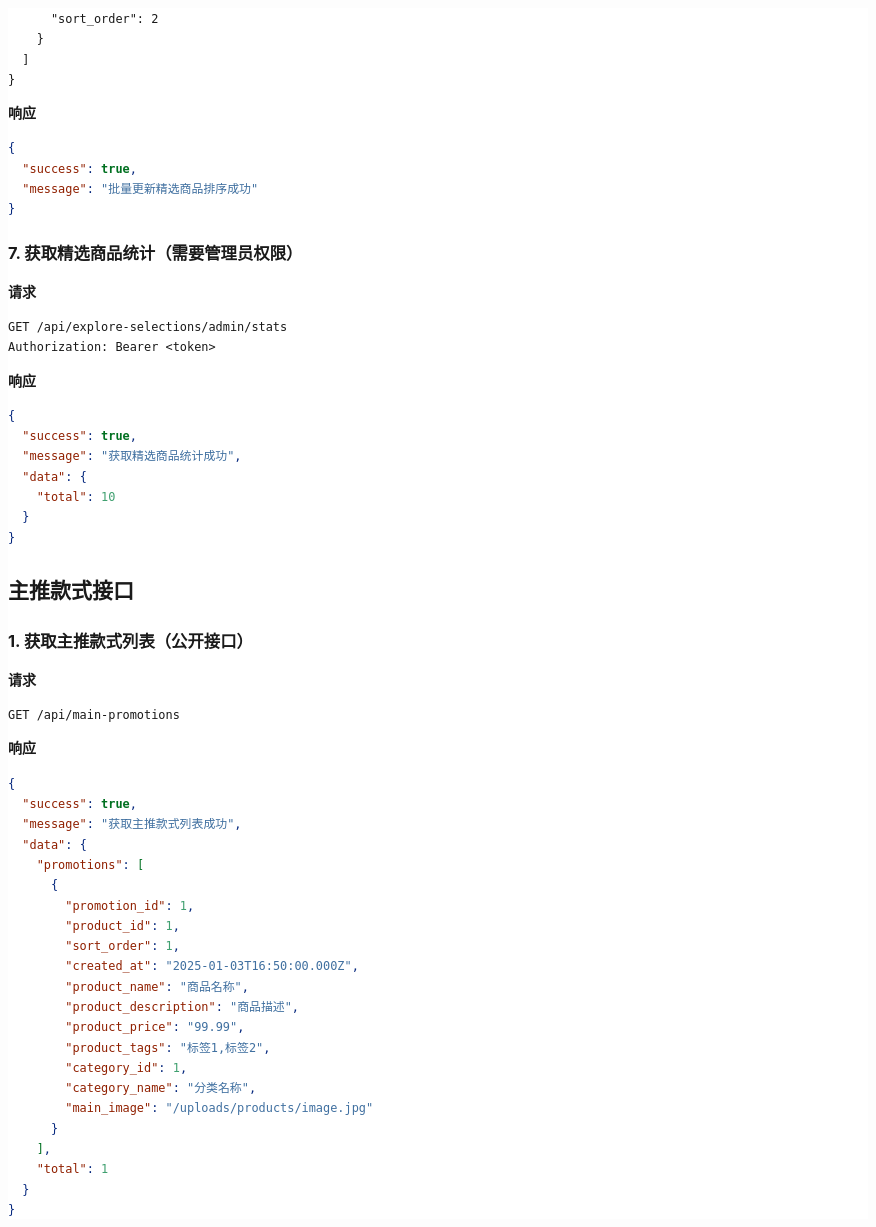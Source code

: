 ```
      "sort_order": 2
    }
  ]
}
```

**响应**
```json
{
  "success": true,
  "message": "批量更新精选商品排序成功"
}
```

### 7. 获取精选商品统计（需要管理员权限）

**请求**
```
GET /api/explore-selections/admin/stats
Authorization: Bearer <token>
```

**响应**
```json
{
  "success": true,
  "message": "获取精选商品统计成功",
  "data": {
    "total": 10
  }
}
```

## 主推款式接口

### 1. 获取主推款式列表（公开接口）

**请求**
```
GET /api/main-promotions
```

**响应**
```json
{
  "success": true,
  "message": "获取主推款式列表成功",
  "data": {
    "promotions": [
      {
        "promotion_id": 1,
        "product_id": 1,
        "sort_order": 1,
        "created_at": "2025-01-03T16:50:00.000Z",
        "product_name": "商品名称",
        "product_description": "商品描述",
        "product_price": "99.99",
        "product_tags": "标签1,标签2",
        "category_id": 1,
        "category_name": "分类名称",
        "main_image": "/uploads/products/image.jpg"
      }
    ],
    "total": 1
  }
}
```